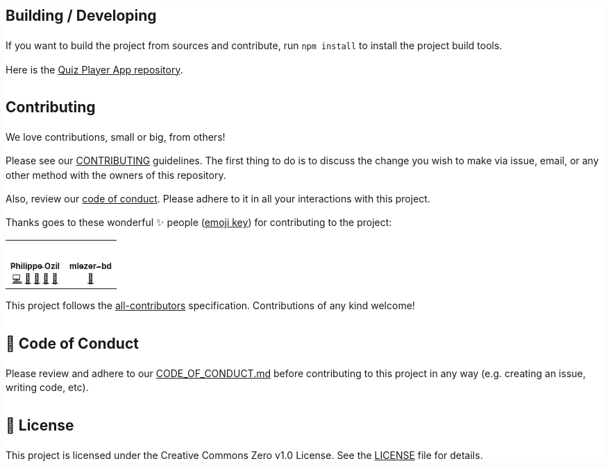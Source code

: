 ## Building / Developing

If you want to build the project from sources and contribute, run `npm install` to install the project build tools.

Here is the [Quiz Player App repository](https://github.com/fostive/quiz-player-app).

## Contributing

We love contributions, small or big, from others!

Please see our [CONTRIBUTING](https://github.com/fostive/.github/blob/main/CONTRIBUTING.md) guidelines. The first thing to do is to discuss the change you wish to make via issue, email, or any other method with the owners of this repository.

Also, review our [code of conduct](https://github.com/fostive/.github/blob/main/CODE_OF_CONDUCT.md). Please adhere to it in all your interactions with this project.

Thanks goes to these wonderful ✨ people ([emoji key](https://allcontributors.org/docs/en/emoji-key)) for contributing to the project:




<table>
  <tr>
    <td align="center"><a href="https://pozil.github.io"><img src="https://avatars1.githubusercontent.com/u/5071767?v=4" width="100px;" alt=""/><br /><sub><b>Philippe Ozil</b></sub></a><br /><a href="https://github.com/fostive/quiz-host-app/commits?author=pozil" title="Code">💻</a> <a href="#design-pozil" title="Design">🎨</a> <a href="#ideas-pozil" title="Ideas, Planning, & Feedback">🤔</a> <a href="https://github.com/fostive/quiz-host-app/commits?author=pozil" title="Documentation">📖</a> <a href="https://github.com/fostive/quiz-host-app/pulls?q=is%3Apr+reviewed-by%3Apozil" title="Reviewed Pull Requests">👀</a></td>
    <td align="center"><a href="https://github.com/mlezer-bd"><img src="https://avatars1.githubusercontent.com/u/29126265?v=4" width="100px;" alt=""/><br /><sub><b>mlezer-bd</b></sub></a><br /><a href="https://github.com/fostive/quiz-host-app/commits?author=mlezer-bd" title="Documentation">📖</a></td>
  </tr>
</table>






This project follows the [all-contributors](https://github.com/all-contributors/all-contributors) specification. Contributions of any kind welcome!

## 📄 Code of Conduct

Please review and adhere to our [CODE_OF_CONDUCT.md](https://github.com/fostive/.github/blob/main/CODE_OF_CONDUCT.md) before contributing to this project in any way (e.g. creating an issue, writing code, etc).

## 📝 License

This project is licensed under the Creative Commons Zero v1.0 License. See the [LICENSE](LICENSE) file for details.
